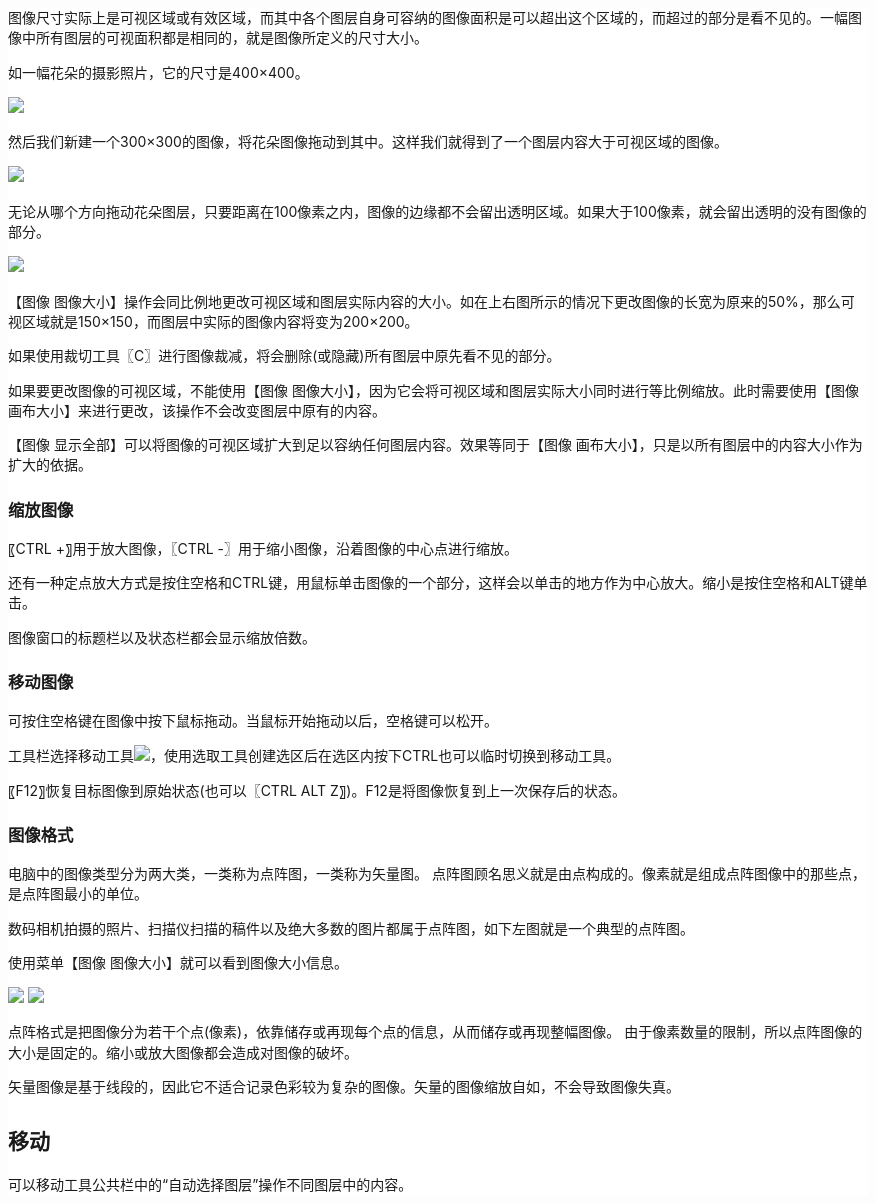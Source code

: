 图像尺寸实际上是可视区域或有效区域，而其中各个图层自身可容纳的图像面积是可以超出这个区域的，而超过的部分是看不见的。一幅图像中所有图层的可视面积都是相同的，就是图像所定义的尺寸大小。

如一幅花朵的摄影照片，它的尺寸是400×400。

![](http://www.99ut.com/library/turlib/serieslib/05/flower01.jpg)

然后我们新建一个300×300的图像，将花朵图像拖动到其中。这样我们就得到了一个图层内容大于可视区域的图像。

![](http://www.99ut.com/library/turlib/serieslib/05/005_n02.jpg)

无论从哪个方向拖动花朵图层，只要距离在100像素之内，图像的边缘都不会留出透明区域。如果大于100像素，就会留出透明的没有图像的部分。

![](http://www.99ut.com/library/turlib/serieslib/05/005_n01.jpg)

【图像 图像大小】操作会同比例地更改可视区域和图层实际内容的大小。如在上右图所示的情况下更改图像的长宽为原来的50%，那么可视区域就是150×150，而图层中实际的图像内容将变为200×200。

如果使用裁切工具〖C〗进行图像裁减，将会删除(或隐藏)所有图层中原先看不见的部分。

如果要更改图像的可视区域，不能使用【图像 图像大小】，因为它会将可视区域和图层实际大小同时进行等比例缩放。此时需要使用【图像 画布大小】来进行更改，该操作不会改变图层中原有的内容。

【图像 显示全部】可以将图像的可视区域扩大到足以容纳任何图层内容。效果等同于【图像 画布大小】，只是以所有图层中的内容大小作为扩大的依据。

### 缩放图像

〖CTRL +〗用于放大图像，〖CTRL -〗用于缩小图像，沿着图像的中心点进行缩放。

还有一种定点放大方式是按住空格和CTRL键，用鼠标单击图像的一个部分，这样会以单击的地方作为中心放大。缩小是按住空格和ALT键单击。 

图像窗口的标题栏以及状态栏都会显示缩放倍数。 

### 移动图像

可按住空格键在图像中按下鼠标拖动。当鼠标开始拖动以后，空格键可以松开。

工具栏选择移动工具![](http://www.99ut.com/library/turlib/serieslib/04/P_Move_Lg_N.gif)，使用选取工具创建选区后在选区内按下CTRL也可以临时切换到移动工具。

〖F12〗恢复目标图像到原始状态(也可以〖CTRL ALT Z〗)。F12是将图像恢复到上一次保存后的状态。

### 图像格式

电脑中的图像类型分为两大类，一类称为点阵图，一类称为矢量图。
点阵图顾名思义就是由点构成的。像素就是组成点阵图像中的那些点，是点阵图最小的单位。

数码相机拍摄的照片、扫描仪扫描的稿件以及绝大多数的图片都属于点阵图，如下左图就是一个典型的点阵图。

使用菜单【图像 图像大小】就可以看到图像大小信息。

![](http://www.99ut.com/library/turlib/serieslib/02/002_001.jpg) ![](http://www.99ut.com/library/turlib/serieslib/02/002_002.jpg)

点阵格式是把图像分为若干个点(像素)，依靠储存或再现每个点的信息，从而储存或再现整幅图像。
由于像素数量的限制，所以点阵图像的大小是固定的。缩小或放大图像都会造成对图像的破坏。

矢量图像是基于线段的，因此它不适合记录色彩较为复杂的图像。矢量的图像缩放自如，不会导致图像失真。

## 移动

可以移动工具公共栏中的“自动选择图层”操作不同图层中的内容。

